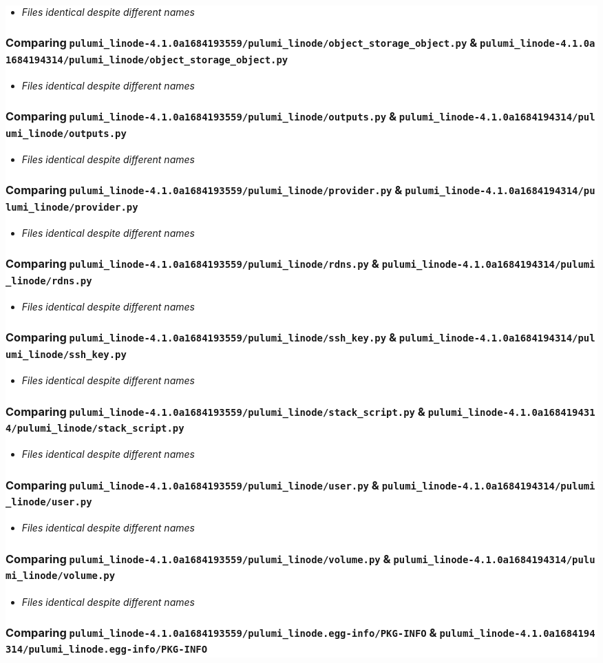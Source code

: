  * *Files identical despite different names*

### Comparing `pulumi_linode-4.1.0a1684193559/pulumi_linode/object_storage_object.py` & `pulumi_linode-4.1.0a1684194314/pulumi_linode/object_storage_object.py`

 * *Files identical despite different names*

### Comparing `pulumi_linode-4.1.0a1684193559/pulumi_linode/outputs.py` & `pulumi_linode-4.1.0a1684194314/pulumi_linode/outputs.py`

 * *Files identical despite different names*

### Comparing `pulumi_linode-4.1.0a1684193559/pulumi_linode/provider.py` & `pulumi_linode-4.1.0a1684194314/pulumi_linode/provider.py`

 * *Files identical despite different names*

### Comparing `pulumi_linode-4.1.0a1684193559/pulumi_linode/rdns.py` & `pulumi_linode-4.1.0a1684194314/pulumi_linode/rdns.py`

 * *Files identical despite different names*

### Comparing `pulumi_linode-4.1.0a1684193559/pulumi_linode/ssh_key.py` & `pulumi_linode-4.1.0a1684194314/pulumi_linode/ssh_key.py`

 * *Files identical despite different names*

### Comparing `pulumi_linode-4.1.0a1684193559/pulumi_linode/stack_script.py` & `pulumi_linode-4.1.0a1684194314/pulumi_linode/stack_script.py`

 * *Files identical despite different names*

### Comparing `pulumi_linode-4.1.0a1684193559/pulumi_linode/user.py` & `pulumi_linode-4.1.0a1684194314/pulumi_linode/user.py`

 * *Files identical despite different names*

### Comparing `pulumi_linode-4.1.0a1684193559/pulumi_linode/volume.py` & `pulumi_linode-4.1.0a1684194314/pulumi_linode/volume.py`

 * *Files identical despite different names*

### Comparing `pulumi_linode-4.1.0a1684193559/pulumi_linode.egg-info/PKG-INFO` & `pulumi_linode-4.1.0a1684194314/pulumi_linode.egg-info/PKG-INFO`
